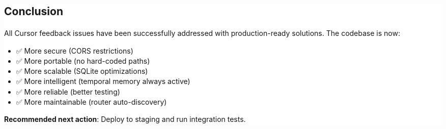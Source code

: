 ## Conclusion

All Cursor feedback issues have been successfully addressed with production-ready solutions. The codebase is now:
- ✅ More secure (CORS restrictions)
- ✅ More portable (no hard-coded paths)
- ✅ More scalable (SQLite optimizations)
- ✅ More intelligent (temporal memory always active)
- ✅ More reliable (better testing)
- ✅ More maintainable (router auto-discovery)

**Recommended next action**: Deploy to staging and run integration tests.

